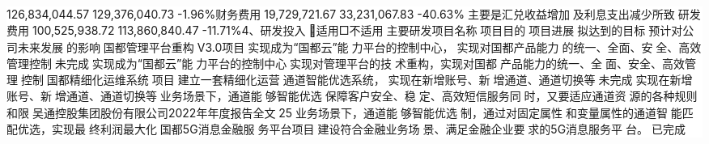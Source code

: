 126,834,044.57
129,376,040.73
-1.96%财务费用
19,729,721.67
33,231,067.83
-40.63%
主要是汇兑收益增加
及利息支出减少所致
研发费用
100,525,938.72
113,860,840.47
-11.71%4、研发投入
适用□不适用
主要研发项目名称
项目目的
项目进展
拟达到的目标
预计对公司未来发展
的影响
国都管理平台重构
V3.0项目
实现成为“国都云”能
力平台的控制中心，
实现对国都产品能力
的统一、全面、安
全、高效管理控制
未完成
实现成为“国都云”能
力平台的控制中心
实现对管理平台的技
术重构，实现对国都
产品能力的统一、全
面、安全、高效管理
控制
国都精细化运维系统
项目
建立一套精细化运营
通道智能优选系统，
实现在新增账号、新
增通道、通道切换等
未完成
实现在新增账号、新
增通道、通道切换等
业务场景下，通道能
够智能优选
保障客户安全、稳
定、高效短信服务同
时，又要适应通道资
源的各种规则和限
吴通控股集团股份有限公司2022年年度报告全文
25
业务场景下，通道能
够智能优选
制，通过对固定属性
和变量属性的通道智
能匹配优选，实现最
终利润最大化
国都5G消息金融服
务平台项目
建设符合金融业务场
景、满足金融企业要
求的5G消息服务平
台。
已完成